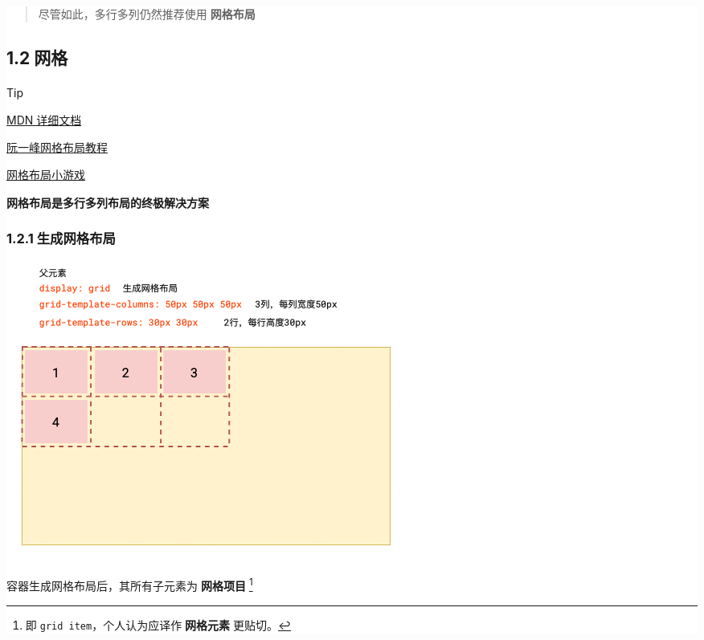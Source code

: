 
> 尽管如此，多行多列仍然推荐使用 **网格布局**



## 1.2 网格

> [!tip]
>
> [MDN 详细文档](https://developer.mozilla.org/zh-CN/docs/Web/CSS/CSS_Grid_Layout)
>
> [阮一峰网格布局教程](http://www.ruanyifeng.com/blog/2019/03/grid-layout-tutorial.html)
>
> [网格布局小游戏](https://cssgridgarden.com/)

**网格布局是多行多列布局的终极解决方案**

### 1.2.1 生成网格布局

<img src="assets/0.09.png" alt="image-20210511165317363" style="zoom:50%;" />

容器生成网格布局后，其所有子元素为 **网格项目** [^4]


[^1]: 英文原文为 `flex item`，个人认为按 **弹性元素** 翻译更贴切。
[^2]: 所谓的侧轴，英文原文为 `cross axis`，个人认为按 **交叉轴** 翻译更准确。
[^3]: 所谓的 **拉伸**，即对于 `align-items` 和 `align-content` 属性的 `stretch` 属性值作为其 `initial` 值。
[^4]: 即 `grid item`，个人认为应译作 **网格元素** 更贴切。